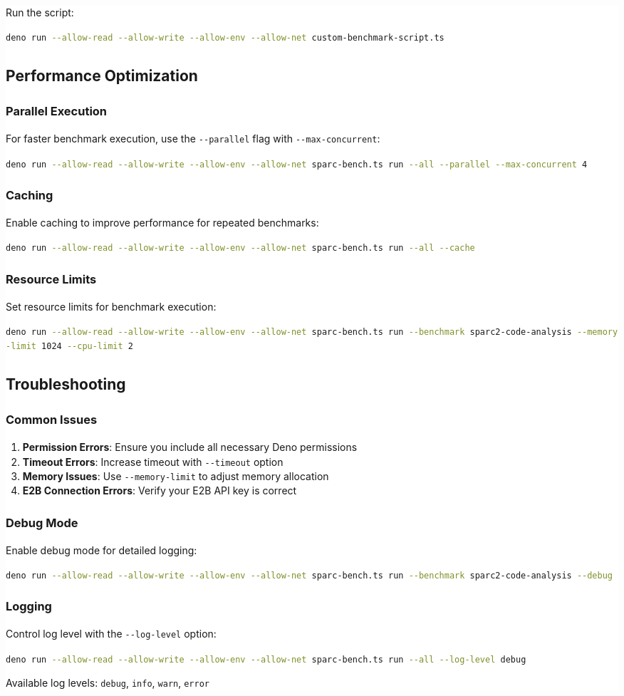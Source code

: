 Run the script:

```bash
deno run --allow-read --allow-write --allow-env --allow-net custom-benchmark-script.ts
```

## Performance Optimization

### Parallel Execution

For faster benchmark execution, use the `--parallel` flag with `--max-concurrent`:

```bash
deno run --allow-read --allow-write --allow-env --allow-net sparc-bench.ts run --all --parallel --max-concurrent 4
```

### Caching

Enable caching to improve performance for repeated benchmarks:

```bash
deno run --allow-read --allow-write --allow-env --allow-net sparc-bench.ts run --all --cache
```

### Resource Limits

Set resource limits for benchmark execution:

```bash
deno run --allow-read --allow-write --allow-env --allow-net sparc-bench.ts run --benchmark sparc2-code-analysis --memory-limit 1024 --cpu-limit 2
```

## Troubleshooting

### Common Issues

1. **Permission Errors**: Ensure you include all necessary Deno permissions
2. **Timeout Errors**: Increase timeout with `--timeout` option
3. **Memory Issues**: Use `--memory-limit` to adjust memory allocation
4. **E2B Connection Errors**: Verify your E2B API key is correct

### Debug Mode

Enable debug mode for detailed logging:

```bash
deno run --allow-read --allow-write --allow-env --allow-net sparc-bench.ts run --benchmark sparc2-code-analysis --debug
```

### Logging

Control log level with the `--log-level` option:

```bash
deno run --allow-read --allow-write --allow-env --allow-net sparc-bench.ts run --all --log-level debug
```

Available log levels: `debug`, `info`, `warn`, `error`